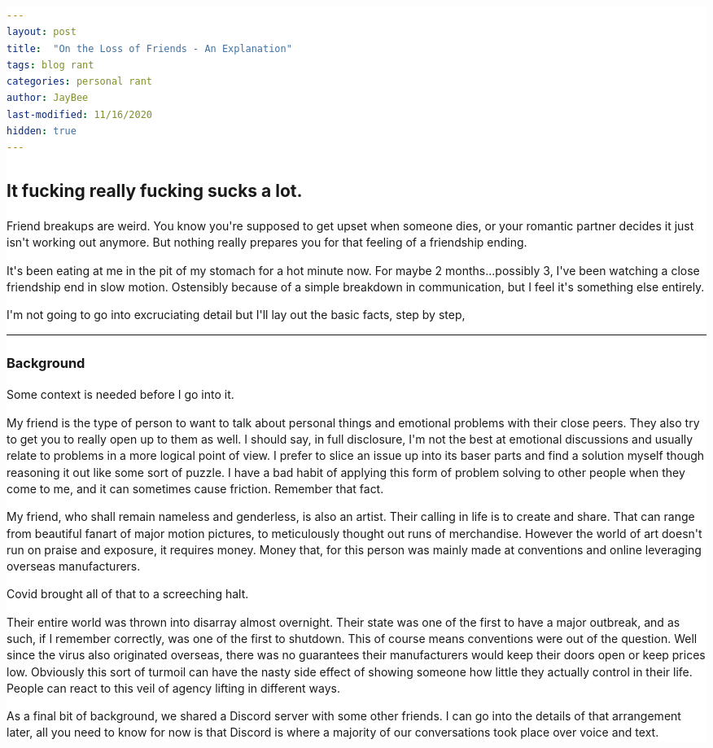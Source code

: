 ```yaml
---
layout: post
title:  "On the Loss of Friends - An Explanation"
tags: blog rant
categories: personal rant
author: JayBee
last-modified: 11/16/2020
hidden: true
---
```

## It fucking really fucking sucks a lot.
Friend breakups are weird. You know you're supposed to get upset when someone dies, or your romantic partner decides it just isn't working out anymore. But nothing really prepares you for that feeling of a friendship ending.

It's been eating at me in the pit of my stomach for a hot minute now. For maybe 2 months...possibly 3, I've been watching a close friendship end in slow motion. Ostensibly because of a simple breakdown in communication, but I feel it's something else entirely.

I'm not going to go into excruciating detail but I'll lay out the basic facts, step by step,

--------------------------------------------------------------------------------------------------------------------------------------------------------------------------------------

### Background
Some context is needed before I go into it.

My friend is the type of person to want to talk about personal things and emotional problems with their close peers. They also try to get you to really open up to them as well. I should say, in full disclosure, I'm not the best at emotional discussions and usually relate to problems in a more logical point of view. I prefer to slice an issue up into its baser parts and find a solution myself though reasoning it out like some sort of puzzle. I have a bad habit of applying this form of problem solving to other people when they come to me, and it can sometimes cause friction. Remember that fact.

My friend, who shall remain nameless and genderless, is also an artist. Their calling in life is to create and share. That can range from beautiful fanart of major motion pictures, to meticulously thought out runs of merchandise. However the world of art doesn't run on praise and exposure, it requires money. Money that, for this person was mainly made at conventions and online leveraging overseas manufacturers.

Covid brought all of that to a screeching halt.

Their entire world was thrown into disarray almost overnight. Their state was one of the first to have a major outbreak, and as such, if I remember correctly, was one of the first to shutdown. This of course means conventions were out of the question. Well since the virus also originated overseas, there was no guarantees their manufacturers would keep their doors open or keep prices low. Obviously this sort of turmoil can have the nasty side effect of showing someone how little they actually control in their life. People can react to this veil of agency lifting in different ways.

As a final bit of background, we shared a Discord server with some other friends. I can go into the details of that arrangement later, all you need to know for now is that Discord is where a majority of our conversations took place over voice and text.
